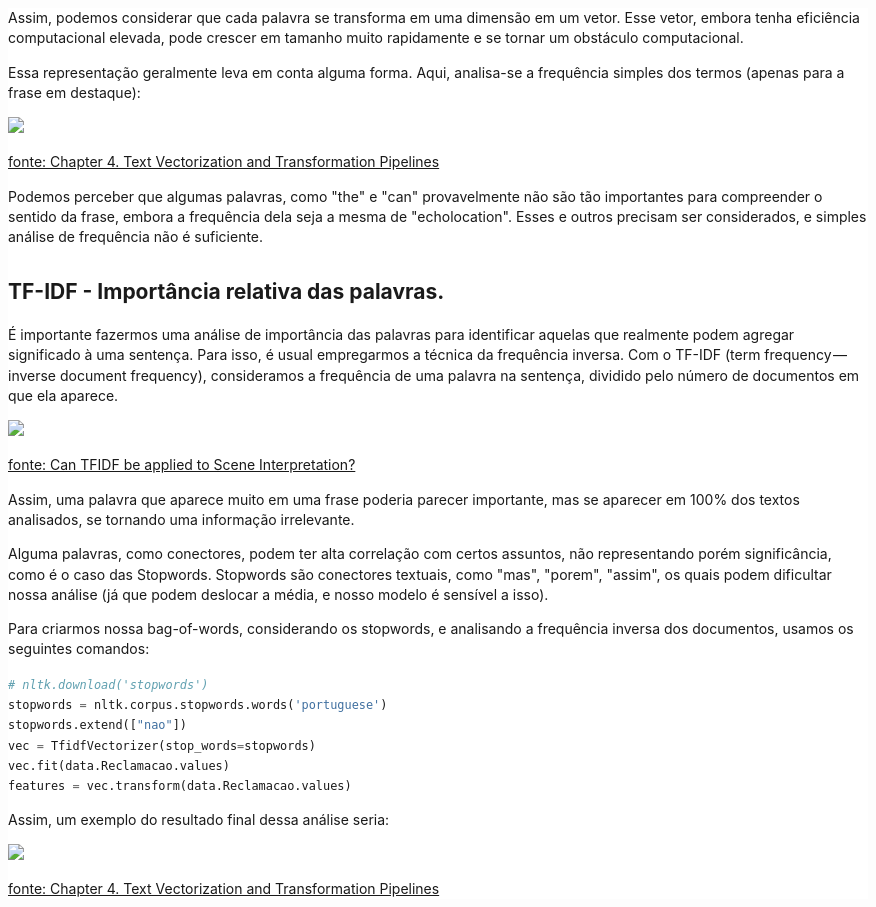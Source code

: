 Assim, podemos considerar que cada palavra se transforma em uma dimensão em um vetor.
Esse vetor, embora tenha eficiência computacional elevada, pode crescer em tamanho muito rapidamente e se tornar um obstáculo computacional.

Essa representação geralmente leva em conta alguma forma. Aqui, analisa-se a frequência simples dos termos (apenas para a frase em destaque):

![](https://www.oreilly.com/library/view/applied-text-analysis/9781491963036/assets/atap_0402.png)

[fonte: Chapter 4. Text Vectorization and Transformation Pipelines](https://www.oreilly.com/library/view/applied-text-analysis/9781491963036/ch04.html)

Podemos perceber que algumas palavras, como "the" e "can" provavelmente não são tão importantes para compreender o sentido da frase, embora a frequência dela seja a mesma de "echolocation".
Esses e outros precisam ser considerados, e simples análise de frequência não é suficiente. 

## TF-IDF - Importância relativa das palavras.

É importante fazermos uma análise de importância das palavras para identificar aquelas que realmente podem agregar significado à uma sentença.
Para isso, é usual empregarmos a técnica da frequência inversa.
Com o TF-IDF (term frequency — inverse document frequency), consideramos a frequência de uma palavra na sentença, dividido pelo número de documentos em que ela aparece.


![](https://miro.medium.com/max/702/1*mu6G-cBmWlENS4pWHEnGcg@2x.jpeg)

 [fonte: Can TFIDF be applied to Scene Interpretation?](https://www.visiondummy.com/2014/04/curse-dimensionality-affect-classification/)
 
Assim, uma palavra que aparece muito em uma frase poderia parecer importante, mas se aparecer em 100% dos textos analisados, se tornando uma informação irrelevante.

Alguma palavras, como conectores, podem ter alta correlação com certos assuntos, não representando porém significância, como é o caso das Stopwords. Stopwords são conectores textuais, como "mas", "porem", "assim", os quais podem dificultar nossa análise (já que podem deslocar a média, e nosso modelo é sensível a isso).

Para criarmos nossa bag-of-words, considerando os stopwords, e analisando a frequência inversa dos documentos, usamos os seguintes comandos:

~~~py
# nltk.download('stopwords')
stopwords = nltk.corpus.stopwords.words('portuguese')
stopwords.extend(["nao"])
vec = TfidfVectorizer(stop_words=stopwords)
vec.fit(data.Reclamacao.values)
features = vec.transform(data.Reclamacao.values)
~~~

Assim, um exemplo do resultado final dessa análise seria:

![](https://www.oreilly.com/library/view/applied-text-analysis/9781491963036/assets/atap_0404.png)

[fonte: Chapter 4. Text Vectorization and Transformation Pipelines](https://www.oreilly.com/library/view/applied-text-analysis/9781491963036/ch04.html)

